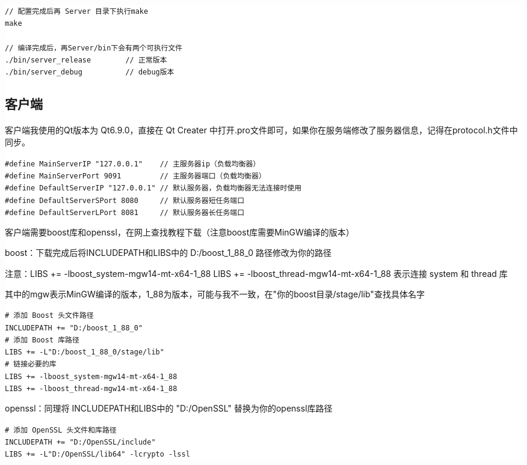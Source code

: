 ```
// 配置完成后再 Server 目录下执行make
make

// 编译完成后，再Server/bin下会有两个可执行文件
./bin/server_release        // 正常版本
./bin/server_debug          // debug版本
```

## 客户端
客户端我使用的Qt版本为 Qt6.9.0，直接在 Qt Creater 中打开.pro文件即可，如果你在服务端修改了服务器信息，记得在protocol.h文件中同步。

```
#define MainServerIP "127.0.0.1"    // 主服务器ip（负载均衡器）
#define MainServerPort 9091         // 主服务器端口（负载均衡器）
#define DefaultServerIP "127.0.0.1" // 默认服务器，负载均衡器无法连接时使用
#define DefaultServerSPort 8080     // 默认服务器短任务端口
#define DefaultServerLPort 8081     // 默认服务器长任务端口
```

客户端需要boost库和openssl，在网上查找教程下载（注意boost库需要MinGW编译的版本）

boost：下载完成后将INCLUDEPATH和LIBS中的 D:/boost_1_88_0 路径修改为你的路径

注意：LIBS += -lboost_system-mgw14-mt-x64-1_88 LIBS += -lboost_thread-mgw14-mt-x64-1_88 表示连接 system 和 thread 库

其中的mgw表示MinGW编译的版本，1_88为版本，可能与我不一致，在"你的boost目录/stage/lib"查找具体名字

```
# 添加 Boost 头文件路径
INCLUDEPATH += "D:/boost_1_88_0"
# 添加 Boost 库路径
LIBS += -L"D:/boost_1_88_0/stage/lib"
# 链接必要的库
LIBS += -lboost_system-mgw14-mt-x64-1_88
LIBS += -lboost_thread-mgw14-mt-x64-1_88
```

openssl：同理将 INCLUDEPATH和LIBS中的 "D:/OpenSSL" 替换为你的openssl库路径

```
# 添加 OpenSSL 头文件和库路径
INCLUDEPATH += "D:/OpenSSL/include"
LIBS += -L"D:/OpenSSL/lib64" -lcrypto -lssl
```
